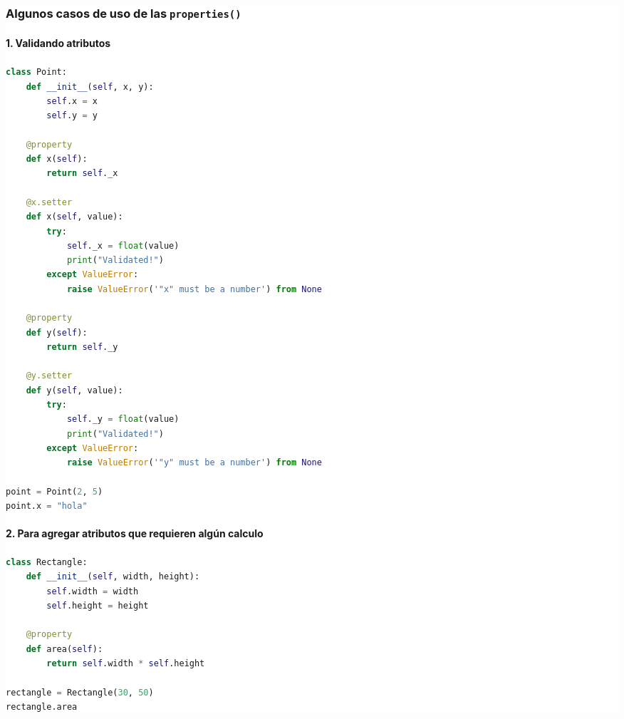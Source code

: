 ### Algunos casos de uso de las `properties()`

#### 1. Validando atributos

```python
class Point:
    def __init__(self, x, y):
        self.x = x
        self.y = y

    @property
    def x(self):
        return self._x

    @x.setter
    def x(self, value):
        try:
            self._x = float(value)
            print("Validated!")
        except ValueError:
            raise ValueError('"x" must be a number') from None

    @property
    def y(self):
        return self._y

    @y.setter
    def y(self, value):
        try:
            self._y = float(value)
            print("Validated!")
        except ValueError:
            raise ValueError('"y" must be a number') from None

point = Point(2, 5)
point.x = "hola"
```

#### 2. Para agregar atributos que requieren algún calculo

```python
class Rectangle:
    def __init__(self, width, height):
        self.width = width
        self.height = height

    @property
    def area(self):
        return self.width * self.height

rectangle = Rectangle(30, 50)
rectangle.area
```
